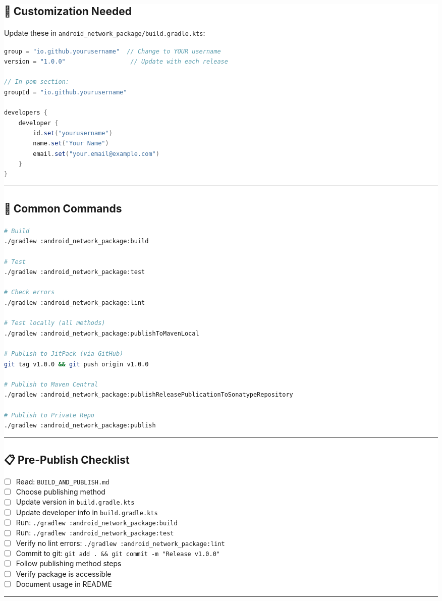 ## 🔧 Customization Needed

Update these in `android_network_package/build.gradle.kts`:

```gradle
group = "io.github.yourusername"  // Change to YOUR username
version = "1.0.0"                  // Update with each release

// In pom section:
groupId = "io.github.yourusername"

developers {
    developer {
        id.set("yourusername")
        name.set("Your Name")
        email.set("your.email@example.com")
    }
}
```

---

## 🎯 Common Commands

```bash
# Build
./gradlew :android_network_package:build

# Test
./gradlew :android_network_package:test

# Check errors
./gradlew :android_network_package:lint

# Test locally (all methods)
./gradlew :android_network_package:publishToMavenLocal

# Publish to JitPack (via GitHub)
git tag v1.0.0 && git push origin v1.0.0

# Publish to Maven Central
./gradlew :android_network_package:publishReleasePublicationToSonatypeRepository

# Publish to Private Repo
./gradlew :android_network_package:publish
```

---

## 📋 Pre-Publish Checklist

- [ ] Read: `BUILD_AND_PUBLISH.md`
- [ ] Choose publishing method
- [ ] Update version in `build.gradle.kts`
- [ ] Update developer info in `build.gradle.kts`
- [ ] Run: `./gradlew :android_network_package:build`
- [ ] Run: `./gradlew :android_network_package:test`
- [ ] Verify no lint errors: `./gradlew :android_network_package:lint`
- [ ] Commit to git: `git add . && git commit -m "Release v1.0.0"`
- [ ] Follow publishing method steps
- [ ] Verify package is accessible
- [ ] Document usage in README

---